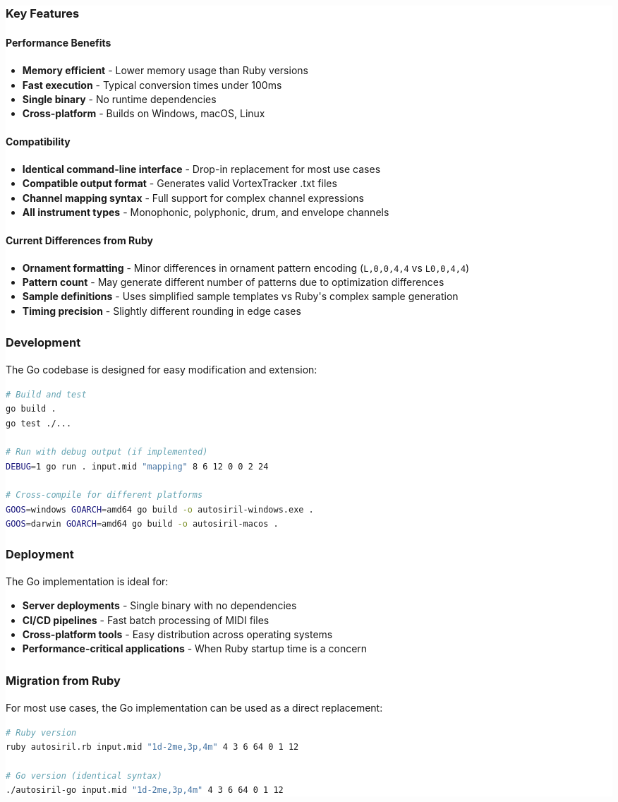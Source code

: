 ### Key Features

#### Performance Benefits
- **Memory efficient** - Lower memory usage than Ruby versions
- **Fast execution** - Typical conversion times under 100ms
- **Single binary** - No runtime dependencies
- **Cross-platform** - Builds on Windows, macOS, Linux

#### Compatibility
- **Identical command-line interface** - Drop-in replacement for most use cases
- **Compatible output format** - Generates valid VortexTracker .txt files
- **Channel mapping syntax** - Full support for complex channel expressions
- **All instrument types** - Monophonic, polyphonic, drum, and envelope channels

#### Current Differences from Ruby
- **Ornament formatting** - Minor differences in ornament pattern encoding (`L,0,0,4,4` vs `L0,0,4,4`)
- **Pattern count** - May generate different number of patterns due to optimization differences
- **Sample definitions** - Uses simplified sample templates vs Ruby's complex sample generation
- **Timing precision** - Slightly different rounding in edge cases

### Development

The Go codebase is designed for easy modification and extension:

```bash
# Build and test
go build .
go test ./...

# Run with debug output (if implemented)
DEBUG=1 go run . input.mid "mapping" 8 6 12 0 0 2 24

# Cross-compile for different platforms
GOOS=windows GOARCH=amd64 go build -o autosiril-windows.exe .
GOOS=darwin GOARCH=amd64 go build -o autosiril-macos .
```

### Deployment

The Go implementation is ideal for:

- **Server deployments** - Single binary with no dependencies
- **CI/CD pipelines** - Fast batch processing of MIDI files
- **Cross-platform tools** - Easy distribution across operating systems
- **Performance-critical applications** - When Ruby startup time is a concern

### Migration from Ruby

For most use cases, the Go implementation can be used as a direct replacement:

```bash
# Ruby version
ruby autosiril.rb input.mid "1d-2me,3p,4m" 4 3 6 64 0 1 12

# Go version (identical syntax)
./autosiril-go input.mid "1d-2me,3p,4m" 4 3 6 64 0 1 12
```
